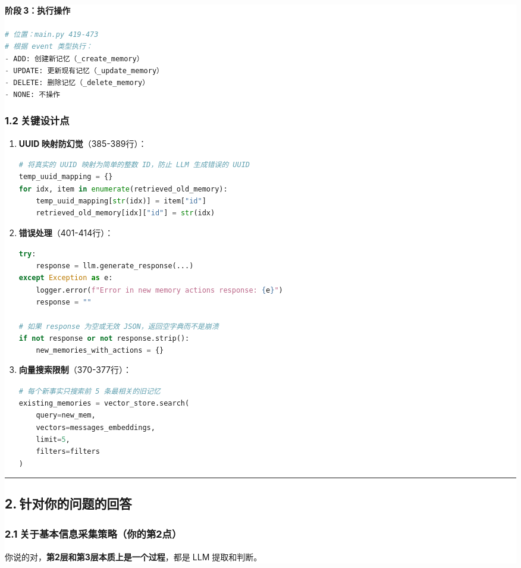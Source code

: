 
#### 阶段 3：执行操作
```python
# 位置：main.py 419-473
# 根据 event 类型执行：
- ADD: 创建新记忆（_create_memory）
- UPDATE: 更新现有记忆（_update_memory）
- DELETE: 删除记忆（_delete_memory）
- NONE: 不操作
```

### 1.2 关键设计点

1. **UUID 映射防幻觉**（385-389行）：
   ```python
   # 将真实的 UUID 映射为简单的整数 ID，防止 LLM 生成错误的 UUID
   temp_uuid_mapping = {}
   for idx, item in enumerate(retrieved_old_memory):
       temp_uuid_mapping[str(idx)] = item["id"]
       retrieved_old_memory[idx]["id"] = str(idx)
   ```

2. **错误处理**（401-414行）：
   ```python
   try:
       response = llm.generate_response(...)
   except Exception as e:
       logger.error(f"Error in new memory actions response: {e}")
       response = ""

   # 如果 response 为空或无效 JSON，返回空字典而不是崩溃
   if not response or not response.strip():
       new_memories_with_actions = {}
   ```

3. **向量搜索限制**（370-377行）：
   ```python
   # 每个新事实只搜索前 5 条最相关的旧记忆
   existing_memories = vector_store.search(
       query=new_mem,
       vectors=messages_embeddings,
       limit=5,
       filters=filters
   )
   ```

---

## 2. 针对你的问题的回答

### 2.1 关于基本信息采集策略（你的第2点）

你说的对，**第2层和第3层本质上是一个过程**，都是 LLM 提取和判断。
